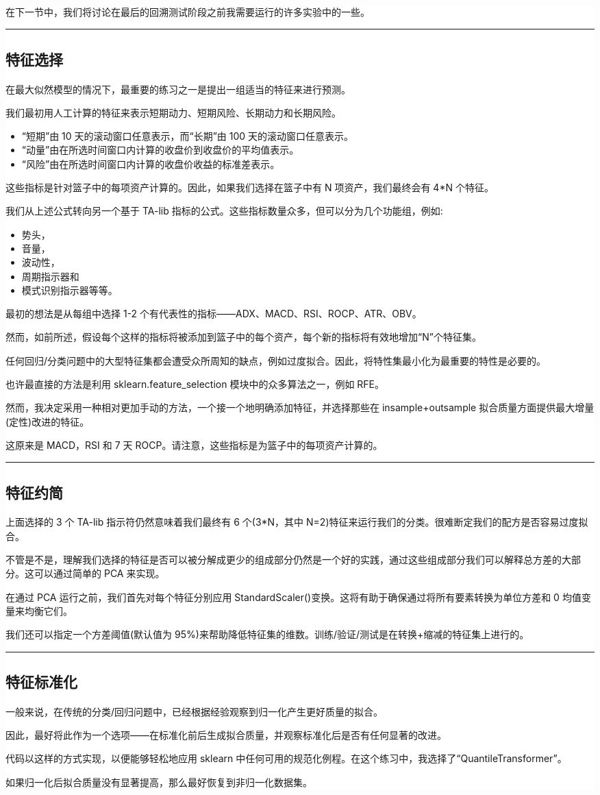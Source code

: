 在下一节中，我们将讨论在最后的回溯测试阶段之前我需要运行的许多实验中的一些。

* * *

## 特征选择

在最大似然模型的情况下，最重要的练习之一是提出一组适当的特征来进行预测。

我们最初用人工计算的特征来表示短期动力、短期风险、长期动力和长期风险。

*   “短期”由 10 天的滚动窗口任意表示，而“长期”由 100 天的滚动窗口任意表示。
*   “动量”由在所选时间窗口内计算的收盘价到收盘价的平均值表示。
*   “风险”由在所选时间窗口内计算的收盘价收益的标准差表示。

这些指标是针对篮子中的每项资产计算的。因此，如果我们选择在篮子中有 N 项资产，我们最终会有 4*N 个特征。

我们从上述公式转向另一个基于 TA-lib 指标的公式。这些指标数量众多，但可以分为几个功能组，例如:

*   势头，
*   音量，
*   波动性，
*   周期指示器和
*   模式识别指示器等等。

最初的想法是从每组中选择 1-2 个有代表性的指标——ADX、MACD、RSI、ROCP、ATR、OBV。

然而，如前所述，假设每个这样的指标将被添加到篮子中的每个资产，每个新的指标将有效地增加“N”个特征集。

任何回归/分类问题中的大型特征集都会遭受众所周知的缺点，例如过度拟合。因此，将特性集最小化为最重要的特性是必要的。

也许最直接的方法是利用 sklearn.feature_selection 模块中的众多算法之一，例如 RFE。

然而，我决定采用一种相对更加手动的方法，一个接一个地明确添加特征，并选择那些在 insample+outsample 拟合质量方面提供最大增量(定性)改进的特征。

这原来是 MACD，RSI 和 7 天 ROCP。请注意，这些指标是为篮子中的每项资产计算的。

* * *

## 特征约简

上面选择的 3 个 TA-lib 指示符仍然意味着我们最终有 6 个(3*N，其中 N=2)特征来运行我们的分类。很难断定我们的配方是否容易过度拟合。

不管是不是，理解我们选择的特征是否可以被分解成更少的组成部分仍然是一个好的实践，通过这些组成部分我们可以解释总方差的大部分。这可以通过简单的 PCA 来实现。

在通过 PCA 运行之前，我们首先对每个特征分别应用 StandardScaler()变换。这将有助于确保通过将所有要素转换为单位方差和 0 均值变量来均衡它们。

我们还可以指定一个方差阈值(默认值为 95%)来帮助降低特征集的维数。训练/验证/测试是在转换+缩减的特征集上进行的。

* * *

## 特征标准化

一般来说，在传统的分类/回归问题中，已经根据经验观察到归一化产生更好质量的拟合。

因此，最好将此作为一个选项——在标准化前后生成拟合质量，并观察标准化后是否有任何显著的改进。

代码以这样的方式实现，以便能够轻松地应用 sklearn 中任何可用的规范化例程。在这个练习中，我选择了“QuantileTransformer”。

如果归一化后拟合质量没有显著提高，那么最好恢复到非归一化数据集。
